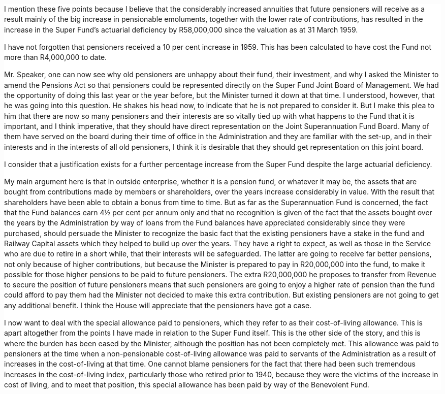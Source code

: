 </ol>

<p>I mention these five points because I believe that the considerably increased annuities that future pensioners will receive as a result mainly of the big increase in pensionable emoluments, together with the lower rate of contributions, has resulted in the increase in the Super Fund&#x2019;s actuarial deficiency by R58,000,000 since the valuation as at 31 March 1959.</p>

<p>I have not forgotten that pensioners received a 10 per cent increase in 1959. This has been calculated to have cost the Fund not more than R4,000,000 to date.</p>

<p>Mr. Speaker, one can now see why old pensioners are unhappy about their fund, their investment, and why I asked the Minister to amend the Pensions Act so that pensioners could be represented directly on the Super Fund Joint Board of Management. We had the opportunity of doing this last year or the year before, but the Minister turned it down at that time. I understood, however, that he was going into this question. He shakes his head now, to indicate that he is not prepared to consider it. But I make this plea to him that there are now so many pensioners and their interests are so vitally tied up with what happens to the Fund that it is important, and I think imperative, that they should have direct representation on the Joint Superannuation Fund Board. Many of them have served on the board during their time of office in the <span class="col_2671-2672" refersTo="page_0028"/>Administration and they are familiar with the set-up, and in their interests and in the interests of all old pensioners, I think it is desirable that they should get representation on this joint board.</p>

<p>I consider that a justification exists for a further percentage increase from the Super Fund despite the large actuarial deficiency.</p>

<p>My main argument here is that in outside enterprise, whether it is a pension fund, or whatever it may be, the assets that are bought from contributions made by members or shareholders, over the years increase considerably in value. With the result that shareholders have been able to obtain a bonus from time to time. But as far as the Superannuation Fund is concerned, the fact that the Fund balances earn 4&#x00BD; per cent per annum only and that no recognition is given of the fact that the assets bought over the years by the Administration by way of loans from the Fund balances have appreciated considerably since they were purchased, should persuade the Minister to recognize the basic fact that the existing pensioners have a stake in the fund and Railway Capital assets which they helped to build up over the years. They have a right to expect, as well as those in the Service who are due to retire in a short while, that their interests will be safeguarded. The latter are going to receive far better pensions, not only because of higher contributions, but because the Minister is prepared to pay in R20,000,000 into the fund, to make it possible for those higher pensions to be paid to future pensioners. The extra R20,000,000 he proposes to transfer from Revenue to secure the position of future pensioners means that such pensioners are going to enjoy a higher rate of pension than the fund could afford to pay them had the Minister not decided to make this extra contribution. But existing pensioners are not going to get any additional benefit. I think the House will appreciate that the pensioners have got a case.</p>

<p>I now want to deal with the special allowance paid to pensioners, which they refer to as their cost-of-living allowance. This is apart altogether from the points I have made in relation to the Super Fund itself. This is the other side of the story, and this is where the burden has been eased by the Minister, although the position has not been completely met. This allowance was paid to pensioners at the time when a non-pensionable cost-of-living allowance was paid to servants of the Administration as a result of increases in the cost-of-living at that time. One cannot blame pensioners for the fact that there had been such tremendous increases in the cost-of-living index, particularly those who retired prior to 1940, because they were the victims of the increase in cost of living, and to meet that position, this special allowance has been paid by way of the Benevolent Fund.</p>
